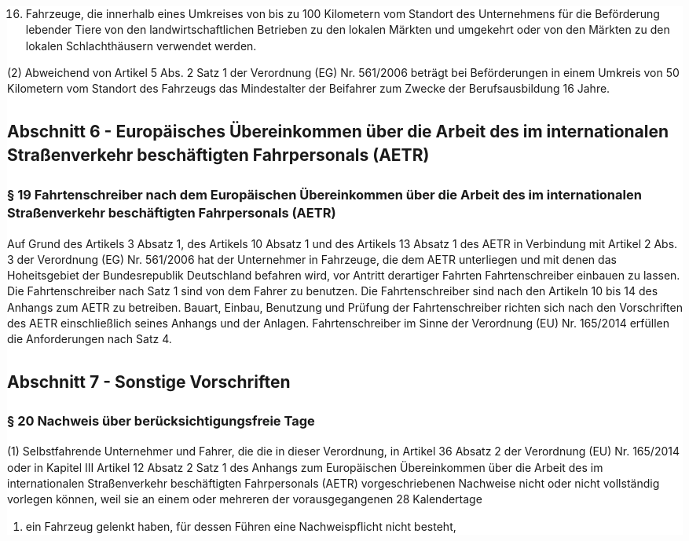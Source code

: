 
16. Fahrzeuge, die innerhalb eines Umkreises von bis zu 100 Kilometern vom
    Standort des Unternehmens für die Beförderung lebender Tiere von den
    landwirtschaftlichen Betrieben zu den lokalen Märkten und umgekehrt
    oder von den Märkten zu den lokalen Schlachthäusern verwendet werden.




(2) Abweichend von Artikel 5 Abs. 2 Satz 1 der Verordnung (EG) Nr.
561/2006 beträgt bei Beförderungen in einem Umkreis von 50 Kilometern
vom Standort des Fahrzeugs das Mindestalter der Beifahrer zum Zwecke
der Berufsausbildung 16 Jahre.


## Abschnitt 6 - Europäisches Übereinkommen über die Arbeit des im internationalen Straßenverkehr beschäftigten Fahrpersonals (AETR)



### § 19 Fahrtenschreiber nach dem Europäischen Übereinkommen über die Arbeit des im internationalen Straßenverkehr beschäftigten Fahrpersonals (AETR)

Auf Grund des Artikels 3 Absatz 1, des Artikels 10 Absatz 1 und des
Artikels 13 Absatz 1 des AETR in Verbindung mit Artikel 2 Abs. 3 der
Verordnung (EG) Nr. 561/2006 hat der Unternehmer in Fahrzeuge, die dem
AETR unterliegen und mit denen das Hoheitsgebiet der Bundesrepublik
Deutschland befahren wird, vor Antritt derartiger Fahrten
Fahrtenschreiber einbauen zu lassen. Die Fahrtenschreiber nach Satz 1
sind von dem Fahrer zu benutzen. Die Fahrtenschreiber sind nach den
Artikeln 10 bis 14 des Anhangs zum AETR zu betreiben. Bauart, Einbau,
Benutzung und Prüfung der Fahrtenschreiber richten sich nach den
Vorschriften des AETR einschließlich seines Anhangs und der Anlagen.
Fahrtenschreiber im Sinne der Verordnung (EU) Nr. 165/2014 erfüllen
die Anforderungen nach Satz 4.


## Abschnitt 7 - Sonstige Vorschriften



### § 20 Nachweis über berücksichtigungsfreie Tage

(1) Selbstfahrende Unternehmer und Fahrer, die die in dieser
Verordnung, in Artikel 36 Absatz 2 der Verordnung (EU) Nr. 165/2014
oder in Kapitel III Artikel 12 Absatz 2 Satz 1 des Anhangs zum
Europäischen Übereinkommen über die Arbeit des im internationalen
Straßenverkehr beschäftigten Fahrpersonals (AETR) vorgeschriebenen
Nachweise nicht oder nicht vollständig vorlegen können, weil sie an
einem oder mehreren der vorausgegangenen 28 Kalendertage

1.  ein Fahrzeug gelenkt haben, für dessen Führen eine Nachweispflicht
    nicht besteht,
